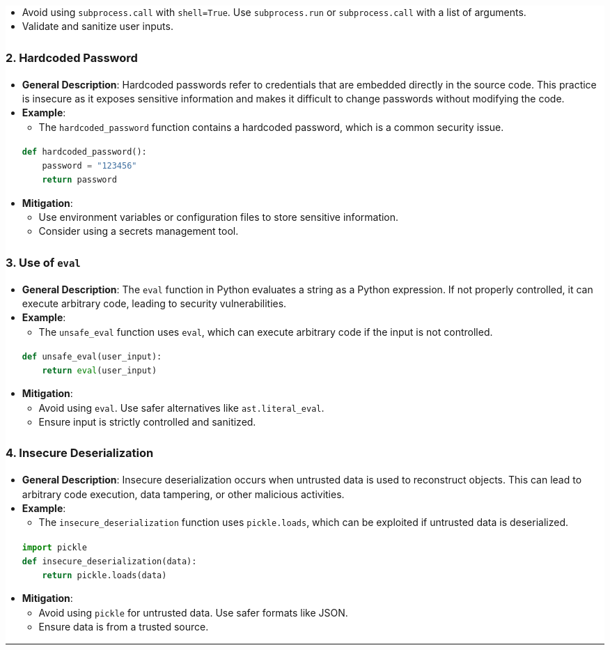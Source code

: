   - Avoid using `subprocess.call` with `shell=True`. Use `subprocess.run` or `subprocess.call` with a list of arguments.
  - Validate and sanitize user inputs.

### 2. Hardcoded Password
- **General Description**: Hardcoded passwords refer to credentials that are embedded directly in the source code. This practice is insecure as it exposes sensitive information and makes it difficult to change passwords without modifying the code.
- **Example**:
  - The `hardcoded_password` function contains a hardcoded password, which is a common security issue.
  ```python
  def hardcoded_password():
      password = "123456"
      return password
  ```
- **Mitigation**:
  - Use environment variables or configuration files to store sensitive information.
  - Consider using a secrets management tool.

### 3. Use of `eval`
- **General Description**: The `eval` function in Python evaluates a string as a Python expression. If not properly controlled, it can execute arbitrary code, leading to security vulnerabilities.
- **Example**:
  - The `unsafe_eval` function uses `eval`, which can execute arbitrary code if the input is not controlled.
  ```python
  def unsafe_eval(user_input):
      return eval(user_input)
  ```
- **Mitigation**:
  - Avoid using `eval`. Use safer alternatives like `ast.literal_eval`.
  - Ensure input is strictly controlled and sanitized.

### 4. Insecure Deserialization
- **General Description**: Insecure deserialization occurs when untrusted data is used to reconstruct objects. This can lead to arbitrary code execution, data tampering, or other malicious activities.
- **Example**:
  - The `insecure_deserialization` function uses `pickle.loads`, which can be exploited if untrusted data is deserialized.
  ```python
  import pickle
  def insecure_deserialization(data):
      return pickle.loads(data)
  ```
- **Mitigation**:
  - Avoid using `pickle` for untrusted data. Use safer formats like JSON.
  - Ensure data is from a trusted source.

---
